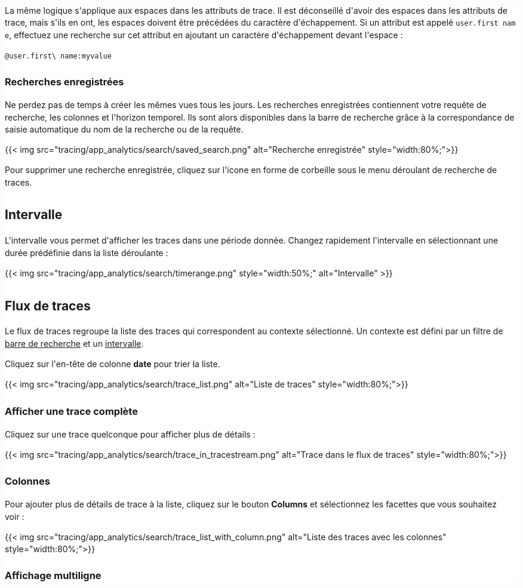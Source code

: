 La même logique s'applique aux espaces dans les attributs de trace. Il est déconseillé d'avoir des espaces dans les attributs de trace, mais s'ils en ont, les espaces doivent être précédées du caractère d'échappement.
Si un attribut est appelé `user.first name`, effectuez une recherche sur cet attribut en ajoutant un caractère d'échappement devant l'espace :

`@user.first\ name:myvalue`

### Recherches enregistrées

Ne perdez pas de temps à créer les mêmes vues tous les jours. Les recherches enregistrées contiennent votre requête de recherche, les colonnes et l'horizon temporel. Ils sont alors disponibles dans la barre de recherche grâce à la correspondance de saisie automatique du nom de la recherche ou de la requête.

{{< img src="tracing/app_analytics/search/saved_search.png" alt="Recherche enregistrée"  style="width:80%;">}}

Pour supprimer une recherche enregistrée, cliquez sur l'icone en forme de corbeille sous le menu déroulant de recherche de traces.

## Intervalle

L'intervalle vous permet d'afficher les traces dans une période donnée. Changez rapidement l'intervalle en sélectionnant une durée prédéfinie dans la liste déroulante :

{{< img src="tracing/app_analytics/search/timerange.png" style="width:50%;" alt="Intervalle"  >}}

## Flux de traces
Le flux de traces regroupe la liste des traces qui correspondent au contexte sélectionné. Un contexte est défini par un filtre de [barre de recherche](#barre-de-recherche) et un [intervalle](#intervalle).

Cliquez sur l'en-tête de colonne **date** pour trier la liste.

{{< img src="tracing/app_analytics/search/trace_list.png" alt="Liste de traces"  style="width:80%;">}}

### Afficher une trace complète

Cliquez sur une trace quelconque pour afficher plus de détails :

{{< img src="tracing/app_analytics/search/trace_in_tracestream.png" alt="Trace dans le flux de traces"  style="width:80%;">}}

### Colonnes

Pour ajouter plus de détails de trace à la liste, cliquez sur le bouton **Columns** et sélectionnez les facettes que vous souhaitez voir :

{{< img src="tracing/app_analytics/search/trace_list_with_column.png" alt="Liste des traces avec les colonnes"  style="width:80%;">}}

### Affichage multiligne
